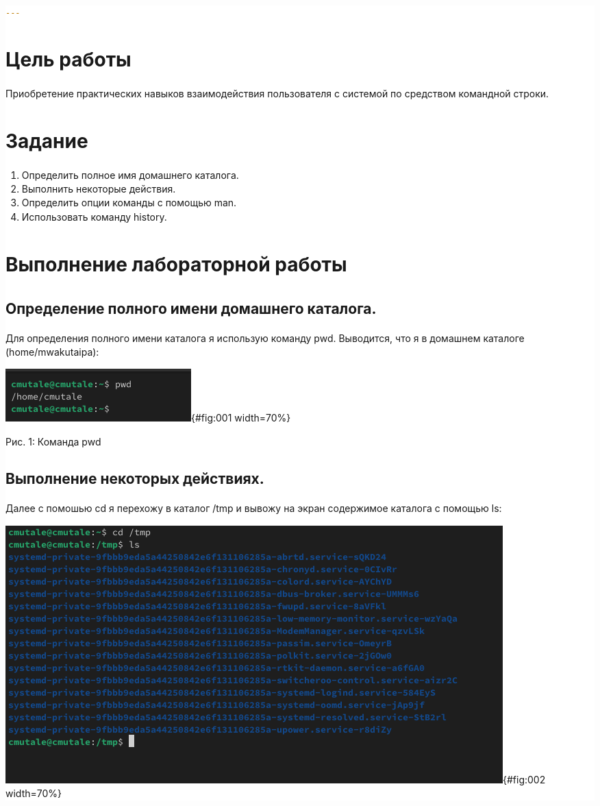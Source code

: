 ```yaml
---
```


# Цель работы

Приобретение практических навыков взаимодействия пользователя с системой по средством командной строки.

# Задание

1. Определить полное имя домашнего каталога.
2. Выполнить некоторые действия.
3. Определить опции команды с помощью man.
4. Использовать команду history.

# Выполнение лабораторной работы

## Определение полного имени домашнего каталога.

Для определения полного имени каталога я использую команду pwd. Выводится, что я в домашнем каталоге (home/mwakutaipa):

![](image/1.PNG){#fig:001 width=70%}

Рис. 1: Команда pwd

## Выполнение некоторых действиях.

Далее с помошью cd я перехожу в каталог /tmp и вывожу на экран содержимое каталога с помощью ls:

![](image/2.PNG){#fig:002 width=70%}
